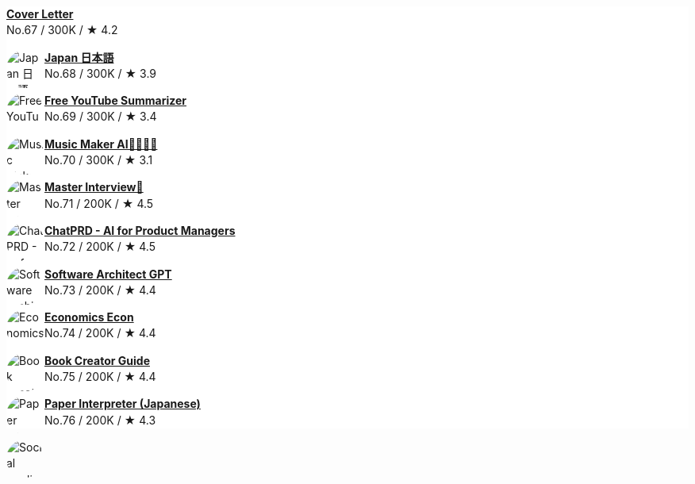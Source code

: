 [**Cover Letter**](https://chat.openai.com/g/g-tb2UpZTEH?ref=gptshunter) \
No.67 / 300K / ★ 4.2
    

[<img align="left" height="48px" width="48px" style="border-radius:50%" alt="Japan 日本語" src="https://chatgpt.com/backend-api/content?id=file-4uyWGl9HiBBldLIra0MjDvml&gizmo_id=g-M0NO10kiB&ts=1731460383&p=gpp&sig=8c2fd5a50210f44aa90d31b2fb6c8cea2711f43d1f2be67b2e7a768563bb5100&v=0"/>](https://chat.openai.com/g/g-M0NO10kiB?ref=gptshunter)

[**Japan 日本語**](https://chat.openai.com/g/g-M0NO10kiB?ref=gptshunter) \
No.68 / 300K / ★ 3.9
    

[<img align="left" height="48px" width="48px" style="border-radius:50%" alt="Free YouTube Summarizer" src="https://chatgpt.com/backend-api/content?id=file-4XVUFjv7l6zgCnxi5No2kI1N&gizmo_id=g-fL6Xsk6UU&ts=1731488075&p=gpp&sig=6d12134615918813e34c20b5c4de62c1bf70d091c79cb747698d1c4a64fb4de8&v=0"/>](https://chat.openai.com/g/g-fL6Xsk6UU?ref=gptshunter)

[**Free YouTube Summarizer**](https://chat.openai.com/g/g-fL6Xsk6UU?ref=gptshunter) \
No.69 / 300K / ★ 3.4
    

[<img align="left" height="48px" width="48px" style="border-radius:50%" alt="Music Maker AI🎵🎵🎵🎵" src="https://chatgpt.com/backend-api/content?id=file-cQ6UGsHifxQn2lgeBZcMKY5n&gizmo_id=g-rLVq3NTrN&ts=1731488994&p=gpp&sig=b0d4bc38af3c5d40faab87eebd2e2b589122ebdbcaaff077155c866fa59ebf7f&v=0"/>](https://chat.openai.com/g/g-rLVq3NTrN?ref=gptshunter)

[**Music Maker AI🎵🎵🎵🎵**](https://chat.openai.com/g/g-rLVq3NTrN?ref=gptshunter) \
No.70 / 300K / ★ 3.1
    

[<img align="left" height="48px" width="48px" style="border-radius:50%" alt="Master Interview🚀" src="https://chatgpt.com/backend-api/content?id=file-MyrkOVa8hDfJkZgdTGJuMAwx&gizmo_id=g-OhCVT2jDy&ts=1731488665&p=gpp&sig=039d0197934e038a0e7a07ead013e72d6ced2ad982fd839189532ade02f02000&v=0"/>](https://chat.openai.com/g/g-OhCVT2jDy?ref=gptshunter)

[**Master Interview🚀**](https://chat.openai.com/g/g-OhCVT2jDy?ref=gptshunter) \
No.71 / 200K / ★ 4.5
    

[<img align="left" height="48px" width="48px" style="border-radius:50%" alt="ChatPRD - AI for Product Managers" src="https://chatgpt.com/backend-api/content?id=file-qeVpUG3AJT0FINT4eZ6Gbt2q&gizmo_id=g-G5diVh12v&ts=1731460103&p=gpp&sig=b9c626895981ecdea3270ce1acb14c54c5f89af6a33a49b00f0d890cc7163cfd&v=0"/>](https://chat.openai.com/g/g-G5diVh12v?ref=gptshunter)

[**ChatPRD - AI for Product Managers**](https://chat.openai.com/g/g-G5diVh12v?ref=gptshunter) \
No.72 / 200K / ★ 4.5
    

[<img align="left" height="48px" width="48px" style="border-radius:50%" alt="Software Architect GPT" src="https://chatgpt.com/backend-api/content?id=file-DscTRFvldE1BRWMUeSVs9sqz&gizmo_id=g-J0FYgDhN5&ts=1731489209&p=gpp&sig=4e39acade8116e1302406d62dd033b81548a503ebefcfacc84b7ad791239356f&v=0"/>](https://chat.openai.com/g/g-J0FYgDhN5?ref=gptshunter)

[**Software Architect GPT**](https://chat.openai.com/g/g-J0FYgDhN5?ref=gptshunter) \
No.73 / 200K / ★ 4.4
    

[<img align="left" height="48px" width="48px" style="border-radius:50%" alt="Economics Econ" src="https://chatgpt.com/backend-api/content?id=file-2Q1lYExstKecdq9iwuSfKSvC&gizmo_id=g-xh1OJxj15&ts=1731459532&p=gpp&sig=9745284712ab9c503416688e891c7cb62ddebb05082559a4135197b8af92ebf0&v=0"/>](https://chat.openai.com/g/g-xh1OJxj15?ref=gptshunter)

[**Economics Econ**](https://chat.openai.com/g/g-xh1OJxj15?ref=gptshunter) \
No.74 / 200K / ★ 4.4
    

[<img align="left" height="48px" width="48px" style="border-radius:50%" alt="Book Creator Guide" src="https://chatgpt.com/backend-api/content?id=file-QDv14Pkaw2Q5LPiYRqb8tSan&gizmo_id=g-7C0wg9CMN&ts=1731488988&p=gpp&sig=68bca70dac2f8a135833337fbab97180e0a00bf007ca6e834d5f626e8d11f7aa&v=0"/>](https://chat.openai.com/g/g-7C0wg9CMN?ref=gptshunter)

[**Book Creator Guide**](https://chat.openai.com/g/g-7C0wg9CMN?ref=gptshunter) \
No.75 / 200K / ★ 4.4
    

[<img align="left" height="48px" width="48px" style="border-radius:50%" alt="Paper Interpreter (Japanese)" src="https://chatgpt.com/backend-api/content?id=file-8i4vObbTYaTFeNItgHzSQ3CD&gizmo_id=g-hxDOCBQrs&ts=1731488834&p=gpp&sig=9b219cedfbecf156e35fb37cb21f0243ba9be5b9c68e3d94c588a8218c1b47f6&v=0"/>](https://chat.openai.com/g/g-hxDOCBQrs?ref=gptshunter)

[**Paper Interpreter (Japanese)**](https://chat.openai.com/g/g-hxDOCBQrs?ref=gptshunter) \
No.76 / 200K / ★ 4.3
    

[<img align="left" height="48px" width="48px" style="border-radius:50%" alt="Social Media Manager|Content Creator Generator AI" src="https://chatgpt.com/backend-api/content?id=file-y7X4Tyujas6tIOc0nSSzcnZM&gizmo_id=g-Zo3fmsCJP&ts=1731460802&p=gpp&sig=94a5af2b98b9bf8b4d7258db5d2ee8a014d85cb3b9ba96d7ed4c2892f3d4bb2e&v=0"/>](https://chat.openai.com/g/g-Zo3fmsCJP?ref=gptshunter)
